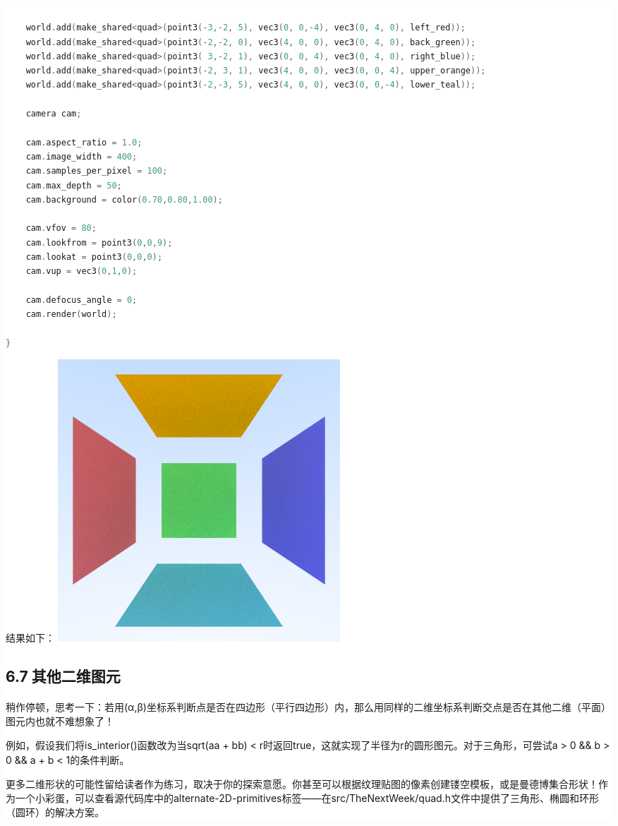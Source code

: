 ```c++ {highlight=[6,8-40] .line-numbers}

    world.add(make_shared<quad>(point3(-3,-2, 5), vec3(0, 0,-4), vec3(0, 4, 0), left_red));
    world.add(make_shared<quad>(point3(-2,-2, 0), vec3(4, 0, 0), vec3(0, 4, 0), back_green));
    world.add(make_shared<quad>(point3( 3,-2, 1), vec3(0, 0, 4), vec3(0, 4, 0), right_blue));
    world.add(make_shared<quad>(point3(-2, 3, 1), vec3(4, 0, 0), vec3(0, 0, 4), upper_orange));
    world.add(make_shared<quad>(point3(-2,-3, 5), vec3(4, 0, 0), vec3(0, 0,-4), lower_teal));
    
    camera cam;

    cam.aspect_ratio = 1.0;
    cam.image_width = 400;
    cam.samples_per_pixel = 100;
    cam.max_depth = 50;
    cam.background = color(0.70,0.80,1.00);

    cam.vfov = 80;
    cam.lookfrom = point3(0,0,9);
    cam.lookat = point3(0,0,0);
    cam.vup = vec3(0,1,0);

    cam.defocus_angle = 0;
    cam.render(world);

}
```
结果如下：
![Image](../res/9.png)

## 6.7 其他二维图元
稍作停顿，思考一下：若用(α,β)坐标系判断点是否在四边形（平行四边形）内，那么用同样的二维坐标系判断交点是否在其他二维（平面）图元内也就不难想象了！

例如，假设我们将is_interior()函数改为当sqrt(aa + bb) < r时返回true，这就实现了半径为r的圆形图元。对于三角形，可尝试a > 0 && b > 0 && a + b < 1的条件判断。

更多二维形状的可能性留给读者作为练习，取决于你的探索意愿。你甚至可以根据纹理贴图的像素创建镂空模板，或是曼德博集合形状！作为一个小彩蛋，可以查看源代码库中的alternate-2D-primitives标签——在src/TheNextWeek/quad.h文件中提供了三角形、椭圆和环形（圆环）的解决方案。